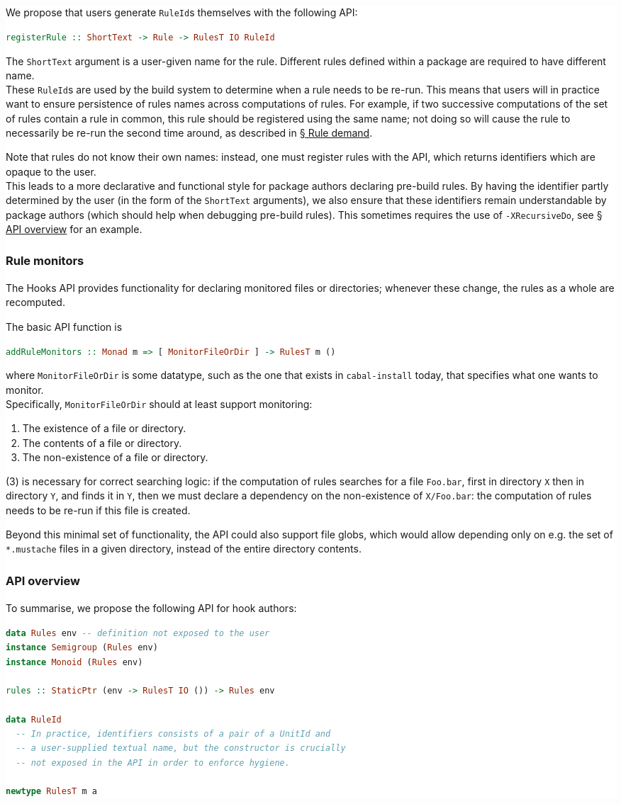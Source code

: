 We propose that users generate `RuleId`s themselves with the following API:

```haskell
registerRule :: ShortText -> Rule -> RulesT IO RuleId
```

The `ShortText` argument is a user-given name for the rule. Different rules
defined within a package are required to have different name.  
These `RuleId`s are used by the build system to determine when a rule needs to
be re-run. This means that users will in practice want to ensure persistence of
rules names across computations of rules. For example, if two successive
computations of the set of rules contain a rule in common, this rule should be
registered using the same name; not doing so will cause the rule to necessarily
be re-run the second time around, as described in [§ Rule demand](#rule-demand).

Note that rules do not know their own names: instead, one must register rules
with the API, which returns identifiers which are opaque to the user.  
This leads to a more declarative and functional style for package authors
declaring pre-build rules. By having the identifier partly determined by the user
(in the form of the `ShortText` arguments), we also ensure that these identifiers
remain understandable by package authors (which should help when debugging
pre-build rules). This sometimes requires the use of `-XRecursiveDo`, see
[§ API overview](#api-overview) for an example.

### Rule monitors

The Hooks API provides functionality for declaring monitored files or directories;
whenever these change, the rules as a whole are recomputed.

The basic API function is

```haskell
addRuleMonitors :: Monad m => [ MonitorFileOrDir ] -> RulesT m ()
```

where `MonitorFileOrDir` is some datatype, such as the one that exists in
`cabal-install` today, that specifies what one wants to monitor.  
Specifically, `MonitorFileOrDir` should at least support monitoring:

  1. The existence of a file or directory.
  2. The contents of a file or directory.
  3. The non-existence of a file or directory.

(3) is necessary for correct searching logic: if the computation of rules
searches for a file `Foo.bar`, first in directory `X` then in directory `Y`,
and finds it in `Y`, then we must declare a dependency on the non-existence of
`X/Foo.bar`: the computation of rules needs to be re-run if this file is created.

Beyond this minimal set of functionality, the API could also support file globs,
which would allow depending only on e.g. the set of `*.mustache` files in a
given directory, instead of the entire directory contents.

### API overview

To summarise, we propose the following API for hook authors:

```haskell
data Rules env -- definition not exposed to the user
instance Semigroup (Rules env)
instance Monoid (Rules env)

rules :: StaticPtr (env -> RulesT IO ()) -> Rules env

data RuleId
  -- In practice, identifiers consists of a pair of a UnitId and
  -- a user-supplied textual name, but the constructor is crucially
  -- not exposed in the API in order to enforce hygiene.

newtype RulesT m a
```